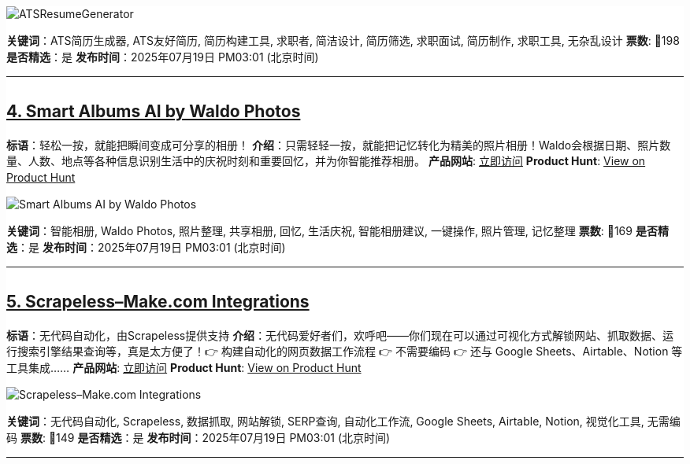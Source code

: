 ![ATSResumeGenerator]()

**关键词**：ATS简历生成器, ATS友好简历, 简历构建工具, 求职者, 简洁设计, 简历筛选, 求职面试, 简历制作, 求职工具, 无杂乱设计
**票数**: 🔺198
**是否精选**：是
**发布时间**：2025年07月19日 PM03:01 (北京时间)

---

## [4. Smart Albums AI by Waldo Photos](https://www.producthunt.com/products/smart-albums-ai-by-waldo-photos?utm_campaign=producthunt-api&utm_medium=api-v2&utm_source=Application%3A+dailyhot+%28ID%3A+133367%29)
**标语**：轻松一按，就能把瞬间变成可分享的相册！
**介绍**：只需轻轻一按，就能把记忆转化为精美的照片相册！Waldo会根据日期、照片数量、人数、地点等各种信息识别生活中的庆祝时刻和重要回忆，并为你智能推荐相册。
**产品网站**: [立即访问](https://www.producthunt.com/r/JE4ZCZUQBJNDDQ?utm_campaign=producthunt-api&utm_medium=api-v2&utm_source=Application%3A+dailyhot+%28ID%3A+133367%29)
**Product Hunt**: [View on Product Hunt](https://www.producthunt.com/products/smart-albums-ai-by-waldo-photos?utm_campaign=producthunt-api&utm_medium=api-v2&utm_source=Application%3A+dailyhot+%28ID%3A+133367%29)

![Smart Albums AI by Waldo Photos]()

**关键词**：智能相册, Waldo Photos, 照片整理, 共享相册, 回忆, 生活庆祝, 智能相册建议, 一键操作, 照片管理, 记忆整理
**票数**: 🔺169
**是否精选**：是
**发布时间**：2025年07月19日 PM03:01 (北京时间)

---

## [5. Scrapeless–Make.com Integrations](https://www.producthunt.com/products/scrapeless?utm_campaign=producthunt-api&utm_medium=api-v2&utm_source=Application%3A+dailyhot+%28ID%3A+133367%29)
**标语**：无代码自动化，由Scrapeless提供支持
**介绍**：无代码爱好者们，欢呼吧——你们现在可以通过可视化方式解锁网站、抓取数据、运行搜索引擎结果查询等，真是太方便了！👉 构建自动化的网页数据工作流程 👉 不需要编码 👉 还与 Google Sheets、Airtable、Notion 等工具集成……
**产品网站**: [立即访问](https://www.producthunt.com/r/PLBMZWZYCE5YRJ?utm_campaign=producthunt-api&utm_medium=api-v2&utm_source=Application%3A+dailyhot+%28ID%3A+133367%29)
**Product Hunt**: [View on Product Hunt](https://www.producthunt.com/products/scrapeless?utm_campaign=producthunt-api&utm_medium=api-v2&utm_source=Application%3A+dailyhot+%28ID%3A+133367%29)

![Scrapeless–Make.com Integrations]()

**关键词**：无代码自动化, Scrapeless, 数据抓取, 网站解锁, SERP查询, 自动化工作流, Google Sheets, Airtable, Notion, 视觉化工具, 无需编码
**票数**: 🔺149
**是否精选**：是
**发布时间**：2025年07月19日 PM03:01 (北京时间)

---
